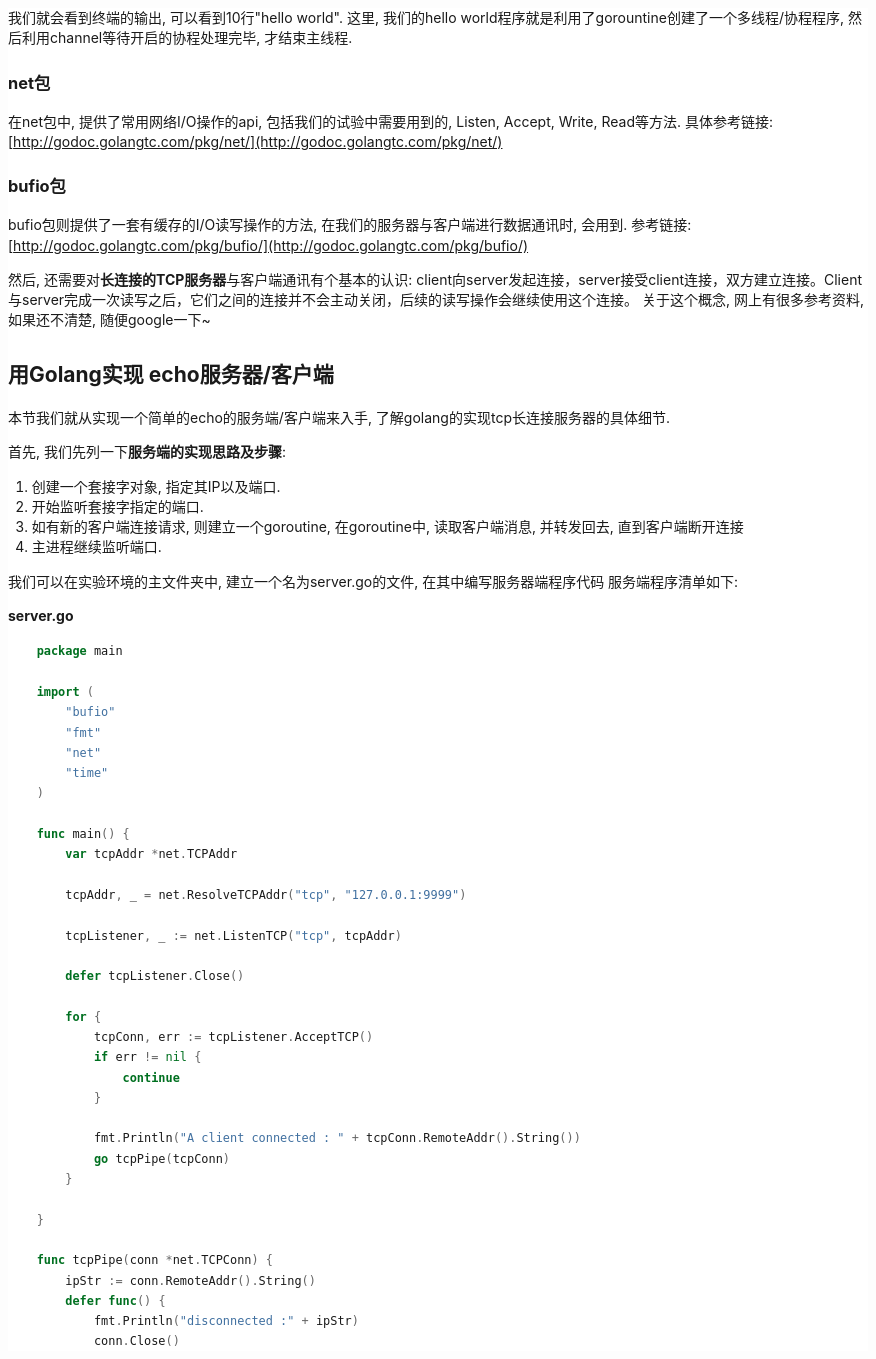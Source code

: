 我们就会看到终端的输出, 可以看到10行"hello world".  这里, 我们的hello world程序就是利用了gorountine创建了一个多线程/协程程序, 然后利用channel等待开启的协程处理完毕, 才结束主线程.

### net包
在net包中, 提供了常用网络I/O操作的api, 包括我们的试验中需要用到的, Listen, Accept, Write, Read等方法. 具体参考链接:[http://godoc.golangtc.com/pkg/net/](http://godoc.golangtc.com/pkg/net/)

### bufio包
bufio包则提供了一套有缓存的I/O读写操作的方法, 在我们的服务器与客户端进行数据通讯时, 会用到. 参考链接:[http://godoc.golangtc.com/pkg/bufio/](http://godoc.golangtc.com/pkg/bufio/)

然后, 还需要对**长连接的TCP服务器**与客户端通讯有个基本的认识:
client向server发起连接，server接受client连接，双方建立连接。Client与server完成一次读写之后，它们之间的连接并不会主动关闭，后续的读写操作会继续使用这个连接。 关于这个概念, 网上有很多参考资料, 如果还不清楚, 随便google一下~

## 用Golang实现 echo服务器/客户端

本节我们就从实现一个简单的echo的服务端/客户端来入手, 了解golang的实现tcp长连接服务器的具体细节.

首先, 我们先列一下**服务端的实现思路及步骤**:
1. 创建一个套接字对象, 指定其IP以及端口.
2. 开始监听套接字指定的端口.
3. 如有新的客户端连接请求, 则建立一个goroutine, 在goroutine中, 读取客户端消息, 并转发回去, 直到客户端断开连接
4. 主进程继续监听端口.

我们可以在实验环境的主文件夹中, 建立一个名为server.go的文件, 在其中编写服务器端程序代码
服务端程序清单如下:

**server.go**
```go
    package main

    import (
    	"bufio"
    	"fmt"
    	"net"
    	"time"
    )

    func main() {
    	var tcpAddr *net.TCPAddr

    	tcpAddr, _ = net.ResolveTCPAddr("tcp", "127.0.0.1:9999")

    	tcpListener, _ := net.ListenTCP("tcp", tcpAddr)

    	defer tcpListener.Close()

    	for {
    		tcpConn, err := tcpListener.AcceptTCP()
    		if err != nil {
    			continue
    		}

    		fmt.Println("A client connected : " + tcpConn.RemoteAddr().String())
    		go tcpPipe(tcpConn)
    	}

    }

    func tcpPipe(conn *net.TCPConn) {
    	ipStr := conn.RemoteAddr().String()
    	defer func() {
    		fmt.Println("disconnected :" + ipStr)
    		conn.Close()
```